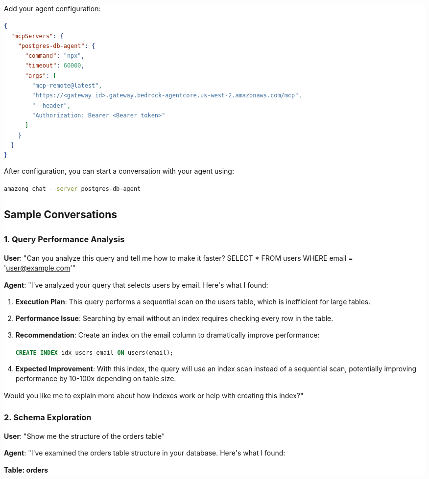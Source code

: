 Add your agent configuration:

```json
{
  "mcpServers": {
    "postgres-db-agent": {
      "command": "npx",
      "timeout": 60000,
      "args": [
        "mcp-remote@latest",
        "https://<gateway id>.gateway.bedrock-agentcore.us-west-2.amazonaws.com/mcp",
        "--header",
        "Authorization: Bearer <Bearer token>"
      ]
    }
  }
}
```

After configuration, you can start a conversation with your agent using:

```bash
amazonq chat --server postgres-db-agent
```

## Sample Conversations

### 1. Query Performance Analysis

**User**: "Can you analyze this query and tell me how to make it faster? SELECT * FROM users WHERE email = 'user@example.com'"

**Agent**: "I've analyzed your query that selects users by email. Here's what I found:

1. **Execution Plan**: This query performs a sequential scan on the users table, which is inefficient for large tables.

2. **Performance Issue**: Searching by email without an index requires checking every row in the table.

3. **Recommendation**: Create an index on the email column to dramatically improve performance:
   ```sql
   CREATE INDEX idx_users_email ON users(email);
   ```

4. **Expected Improvement**: With this index, the query will use an index scan instead of a sequential scan, potentially improving performance by 10-100x depending on table size.

Would you like me to explain more about how indexes work or help with creating this index?"

### 2. Schema Exploration

**User**: "Show me the structure of the orders table"

**Agent**: "I've examined the orders table structure in your database. Here's what I found:

**Table: orders**
